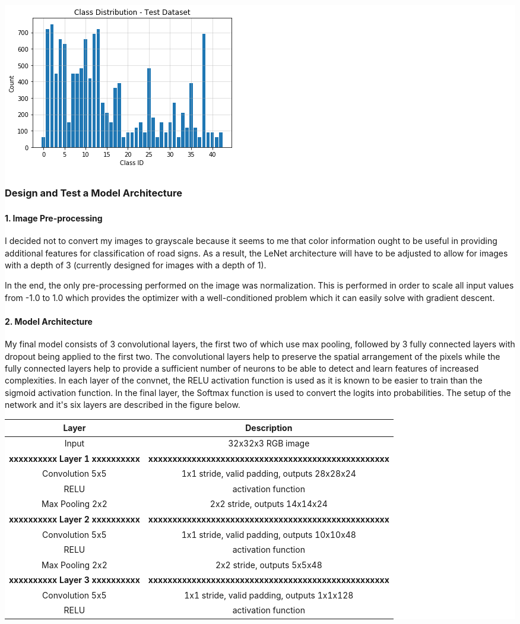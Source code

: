 ![Pic8](Results/Pic8.png)



### Design and Test a Model Architecture

#### 1. Image Pre-processing

I decided not to convert my images to grayscale because it seems to me that color information ought to be useful in providing additional features for classification of road signs.  As a result, the LeNet architecture will have to be adjusted to allow for images with a depth of 3 (currently designed for images with a depth of 1).

In the end, the only pre-processing performed on the image was normalization.  This is performed in order to scale all input values from -1.0 to 1.0 which provides the optimizer with a well-conditioned problem which it can easily solve with gradient descent.



#### 2. Model Architecture

My final model consists of 3 convolutional layers, the first two of which use max pooling, followed by 3 fully connected layers with dropout being applied to the first two.  The convolutional layers help to preserve the spatial arrangement of the pixels while the fully connected layers help to provide a sufficient number of neurons to be able to detect and learn features of increased complexities.  In each layer of the convnet, the RELU activation function is used as it is known to be easier to train than the sigmoid activation function.  In the final layer, the Softmax function is used to convert the logits into probabilities.  The setup of the network and it's six layers are described in the figure below.

| Layer         		|     Description	        					|
|:---------------------:|:---------------------------------------------:|
| Input         		| 32x32x3 RGB image   							|
| **xxxxxxxxxx Layer 1 xxxxxxxxxx** | **xxxxxxxxxxxxxxxxxxxxxxxxxxxxxxxxxxxxxxxxxxxxxxxxxx** |
| Convolution 5x5	| 1x1 stride, valid padding, outputs 28x28x24 |
|               RELU                |                  activation function                   |
|          Max Pooling 2x2          |             2x2 stride,  outputs 14x14x24              |
| **xxxxxxxxxx Layer 2 xxxxxxxxxx**	| **xxxxxxxxxxxxxxxxxxxxxxxxxxxxxxxxxxxxxxxxxxxxxxxxxx** |
|          Convolution 5x5          |      1x1 stride, valid padding, outputs 10x10x48       |
|               RELU                |                  activation function                   |
|          Max Pooling 2x2          |              2x2 stride,  outputs 5x5x48               |
| **xxxxxxxxxx Layer 3 xxxxxxxxxx** | **xxxxxxxxxxxxxxxxxxxxxxxxxxxxxxxxxxxxxxxxxxxxxxxxxx** |
|          Convolution 5x5          |       1x1 stride, valid padding, outputs 1x1x128       |
| RELU | activation function |